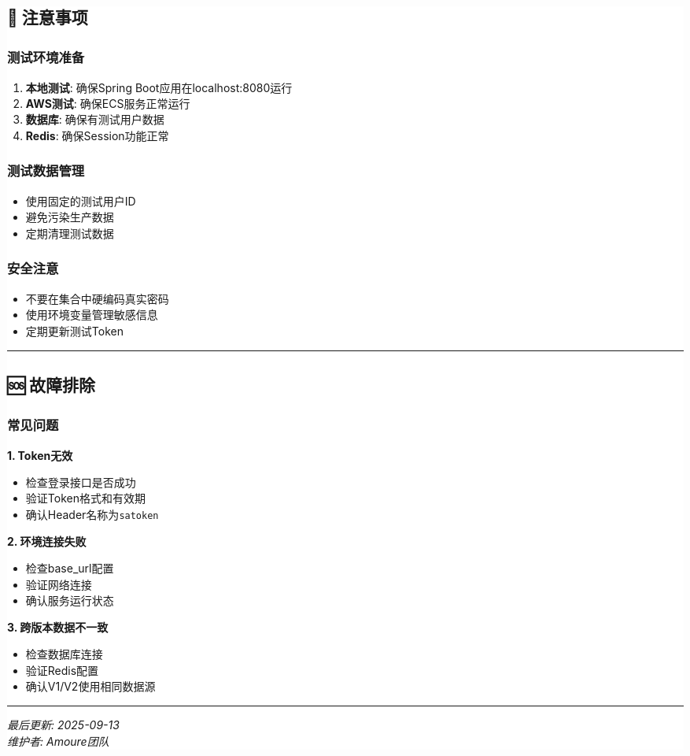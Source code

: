## 🚨 注意事项

### 测试环境准备
1. **本地测试**: 确保Spring Boot应用在localhost:8080运行
2. **AWS测试**: 确保ECS服务正常运行
3. **数据库**: 确保有测试用户数据
4. **Redis**: 确保Session功能正常

### 测试数据管理
- 使用固定的测试用户ID
- 避免污染生产数据
- 定期清理测试数据

### 安全注意
- 不要在集合中硬编码真实密码
- 使用环境变量管理敏感信息
- 定期更新测试Token

---

## 🆘 故障排除

### 常见问题

**1. Token无效**
- 检查登录接口是否成功
- 验证Token格式和有效期
- 确认Header名称为`satoken`

**2. 环境连接失败**
- 检查base_url配置
- 验证网络连接
- 确认服务运行状态

**3. 跨版本数据不一致**
- 检查数据库连接
- 验证Redis配置
- 确认V1/V2使用相同数据源

---

*最后更新: 2025-09-13*  
*维护者: Amoure团队*